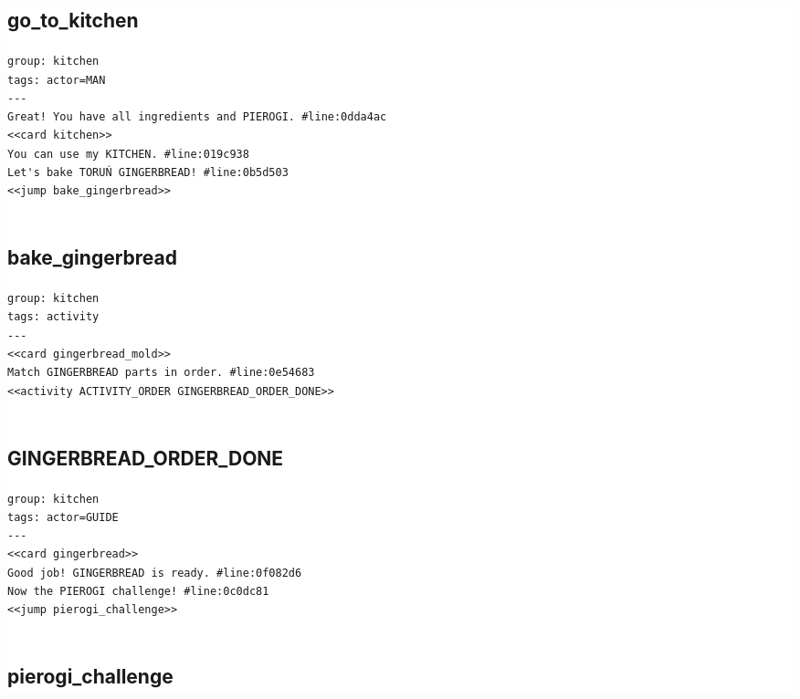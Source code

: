 <a id="ys-node-go-to-kitchen"></a>
## go_to_kitchen

<div class="yarn-node" data-title="go_to_kitchen"><pre class="yarn-code"><code><span class="yarn-header-dim">group: kitchen</span>
<span class="yarn-header-dim">tags: actor=MAN</span>
<span class="yarn-header-dim">---</span>
<span class="yarn-line">Great! You have all ingredients and PIEROGI. <span class="yarn-meta">#line:0dda4ac </span></span>
<span class="yarn-cmd">&lt;&lt;card kitchen&gt;&gt;</span>
<span class="yarn-line">You can use my KITCHEN. <span class="yarn-meta">#line:019c938 </span></span>
<span class="yarn-line">Let's bake TORUŃ GINGERBREAD! <span class="yarn-meta">#line:0b5d503 </span></span>
<span class="yarn-cmd">&lt;&lt;jump bake_gingerbread&gt;&gt;</span>

</code></pre></div>

<a id="ys-node-bake-gingerbread"></a>
## bake_gingerbread

<div class="yarn-node" data-title="bake_gingerbread"><pre class="yarn-code"><code><span class="yarn-header-dim">group: kitchen</span>
<span class="yarn-header-dim">tags: activity</span>
<span class="yarn-header-dim">---</span>
<span class="yarn-cmd">&lt;&lt;card gingerbread_mold&gt;&gt;</span>
<span class="yarn-line">Match GINGERBREAD parts in order. <span class="yarn-meta">#line:0e54683 </span></span>
<span class="yarn-cmd">&lt;&lt;activity ACTIVITY_ORDER GINGERBREAD_ORDER_DONE&gt;&gt;</span>

</code></pre></div>

<a id="ys-node-gingerbread-order-done"></a>
## GINGERBREAD_ORDER_DONE

<div class="yarn-node" data-title="GINGERBREAD_ORDER_DONE"><pre class="yarn-code"><code><span class="yarn-header-dim">group: kitchen</span>
<span class="yarn-header-dim">tags: actor=GUIDE</span>
<span class="yarn-header-dim">---</span>
<span class="yarn-cmd">&lt;&lt;card gingerbread&gt;&gt;</span>
<span class="yarn-line">Good job! GINGERBREAD is ready. <span class="yarn-meta">#line:0f082d6 </span></span>
<span class="yarn-line">Now the PIEROGI challenge! <span class="yarn-meta">#line:0c0dc81 </span></span>
<span class="yarn-cmd">&lt;&lt;jump pierogi_challenge&gt;&gt;</span>

</code></pre></div>

<a id="ys-node-pierogi-challenge"></a>
## pierogi_challenge
